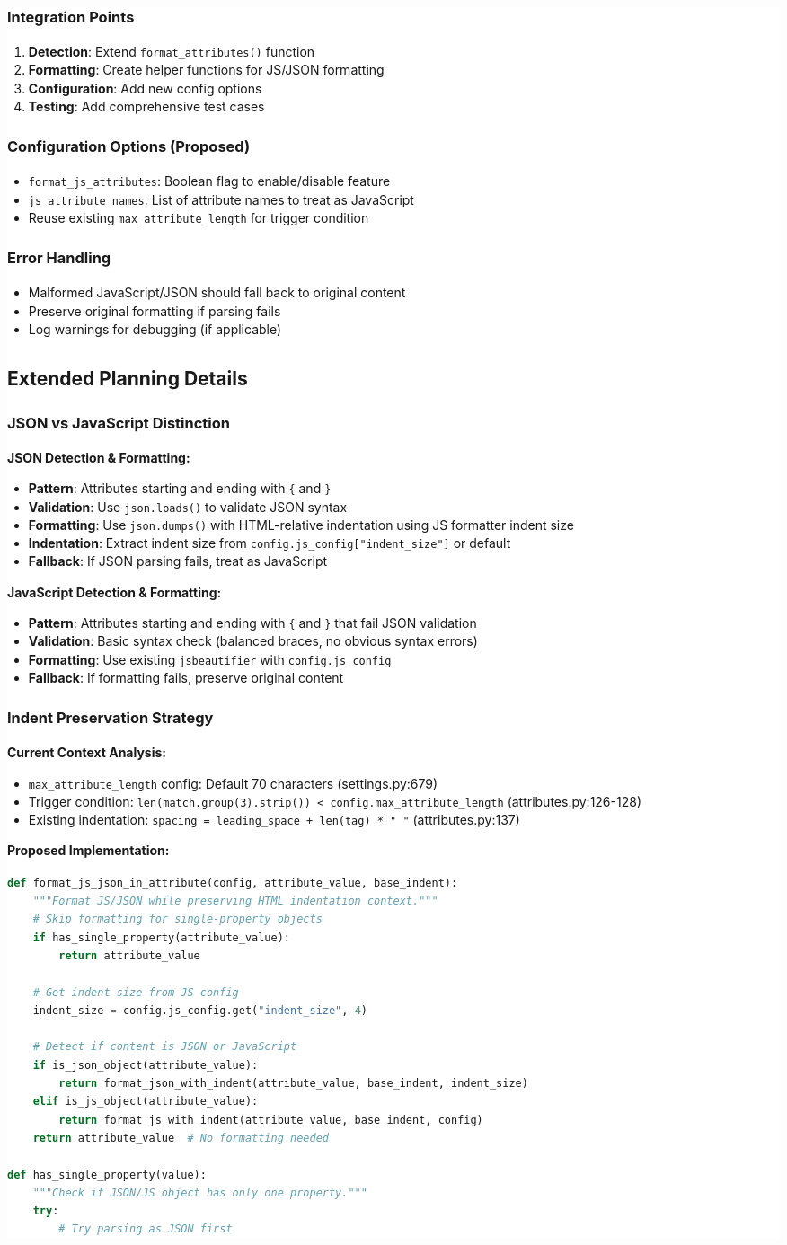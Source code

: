 ### Integration Points
1. **Detection**: Extend `format_attributes()` function
2. **Formatting**: Create helper functions for JS/JSON formatting
3. **Configuration**: Add new config options
4. **Testing**: Add comprehensive test cases

### Configuration Options (Proposed)
- `format_js_attributes`: Boolean flag to enable/disable feature
- `js_attribute_names`: List of attribute names to treat as JavaScript
- Reuse existing `max_attribute_length` for trigger condition

### Error Handling
- Malformed JavaScript/JSON should fall back to original content
- Preserve original formatting if parsing fails
- Log warnings for debugging (if applicable)

## Extended Planning Details

### JSON vs JavaScript Distinction

**JSON Detection & Formatting:**
- **Pattern**: Attributes starting and ending with `{` and `}`
- **Validation**: Use `json.loads()` to validate JSON syntax
- **Formatting**: Use `json.dumps()` with HTML-relative indentation using JS formatter indent size
- **Indentation**: Extract indent size from `config.js_config["indent_size"]` or default
- **Fallback**: If JSON parsing fails, treat as JavaScript

**JavaScript Detection & Formatting:**
- **Pattern**: Attributes starting and ending with `{` and `}` that fail JSON validation
- **Validation**: Basic syntax check (balanced braces, no obvious syntax errors)
- **Formatting**: Use existing `jsbeautifier` with `config.js_config`
- **Fallback**: If formatting fails, preserve original content

### Indent Preservation Strategy

**Current Context Analysis:**
- `max_attribute_length` config: Default 70 characters (settings.py:679)
- Trigger condition: `len(match.group(3).strip()) < config.max_attribute_length` (attributes.py:126-128)
- Existing indentation: `spacing = leading_space + len(tag) * " "` (attributes.py:137)

**Proposed Implementation:**
```python
def format_js_json_in_attribute(config, attribute_value, base_indent):
    """Format JS/JSON while preserving HTML indentation context."""
    # Skip formatting for single-property objects
    if has_single_property(attribute_value):
        return attribute_value
    
    # Get indent size from JS config
    indent_size = config.js_config.get("indent_size", 4)
    
    # Detect if content is JSON or JavaScript
    if is_json_object(attribute_value):
        return format_json_with_indent(attribute_value, base_indent, indent_size)
    elif is_js_object(attribute_value):
        return format_js_with_indent(attribute_value, base_indent, config)
    return attribute_value  # No formatting needed

def has_single_property(value):
    """Check if JSON/JS object has only one property."""
    try:
        # Try parsing as JSON first
```